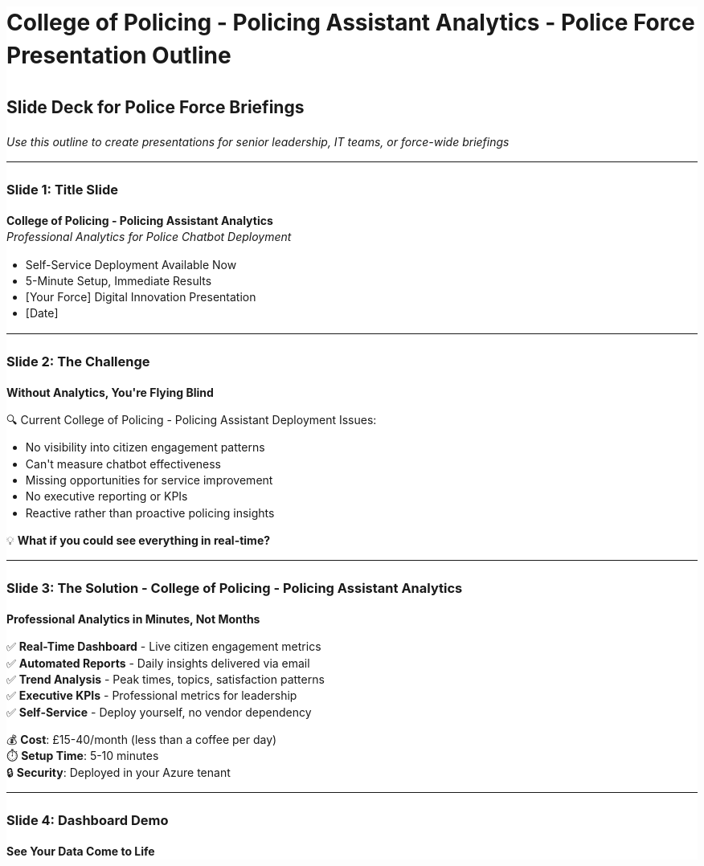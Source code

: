 # College of Policing - Policing Assistant Analytics - Police Force Presentation Outline

## Slide Deck for Police Force Briefings
*Use this outline to create presentations for senior leadership, IT teams, or force-wide briefings*

---

### Slide 1: Title Slide
**College of Policing - Policing Assistant Analytics**  
*Professional Analytics for Police Chatbot Deployment*

- Self-Service Deployment Available Now
- 5-Minute Setup, Immediate Results
- [Your Force] Digital Innovation Presentation
- [Date]

---

### Slide 2: The Challenge
**Without Analytics, You're Flying Blind**

🔍 Current College of Policing - Policing Assistant Deployment Issues:
- No visibility into citizen engagement patterns
- Can't measure chatbot effectiveness
- Missing opportunities for service improvement
- No executive reporting or KPIs
- Reactive rather than proactive policing insights

💡 **What if you could see everything in real-time?**

---

### Slide 3: The Solution - College of Policing - Policing Assistant Analytics
**Professional Analytics in Minutes, Not Months**

✅ **Real-Time Dashboard** - Live citizen engagement metrics  
✅ **Automated Reports** - Daily insights delivered via email  
✅ **Trend Analysis** - Peak times, topics, satisfaction patterns  
✅ **Executive KPIs** - Professional metrics for leadership  
✅ **Self-Service** - Deploy yourself, no vendor dependency  

💰 **Cost**: £15-40/month (less than a coffee per day)  
⏱️ **Setup Time**: 5-10 minutes  
🔒 **Security**: Deployed in your Azure tenant  

---

### Slide 4: Dashboard Demo
**See Your Data Come to Life**
